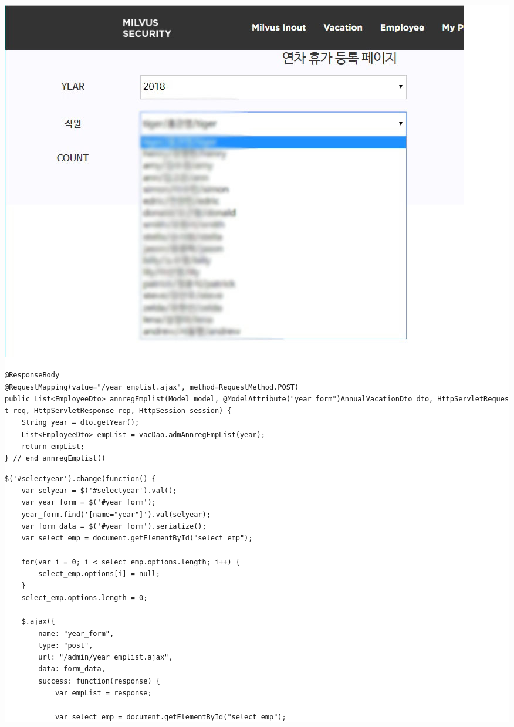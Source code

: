 <img src="/img/03_vacation_Admin_Page03.jpg">

~~~
@ResponseBody
@RequestMapping(value="/year_emplist.ajax", method=RequestMethod.POST)
public List<EmployeeDto> annregEmplist(Model model, @ModelAttribute("year_form")AnnualVacationDto dto, HttpServletRequest req, HttpServletResponse rep, HttpSession session) {
	String year = dto.getYear();
	List<EmployeeDto> empList = vacDao.admAnnregEmpList(year);
	return empList;
} // end annregEmplist()
~~~

~~~
$('#selectyear').change(function() {
	var selyear = $('#selectyear').val();
	var year_form = $('#year_form');
	year_form.find('[name="year"]').val(selyear);
	var form_data = $('#year_form').serialize();
	var select_emp = document.getElementById("select_emp");

	for(var i = 0; i < select_emp.options.length; i++) {
		select_emp.options[i] = null;
	}
	select_emp.options.length = 0;

	$.ajax({
		name: "year_form",
		type: "post",
		url: "/admin/year_emplist.ajax",
		data: form_data, 
		success: function(response) {
			var empList = response;

			var select_emp = document.getElementById("select_emp");
~~~